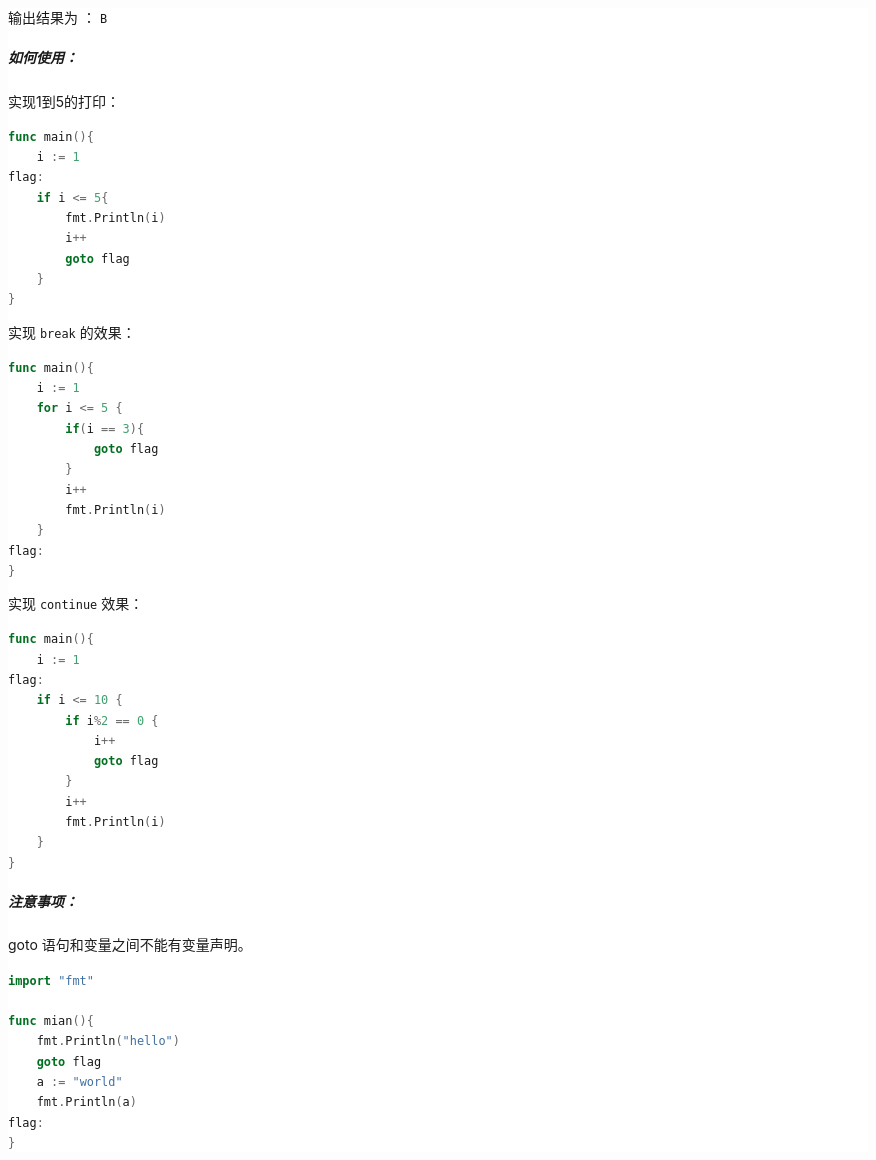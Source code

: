 输出结果为 ： `B`

##### 如何使用：

实现1到5的打印：

```go
func main(){
    i := 1
flag:    
    if i <= 5{
        fmt.Println(i)
        i++
        goto flag
    }
}
```

实现 `break` 的效果：

```go
func main(){
    i := 1
    for i <= 5 {
        if(i == 3){
            goto flag
        }
        i++
        fmt.Println(i)
    }
flag:    
}
```

实现 `continue` 效果：

```go
func main(){
    i := 1
flag:    
    if i <= 10 {
        if i%2 == 0 {
            i++
            goto flag
        }
        i++
        fmt.Println(i)
    }
}
```

##### 注意事项：

goto 语句和变量之间不能有变量声明。

```go
import "fmt"

func mian(){
    fmt.Println("hello")
    goto flag
    a := "world"    
    fmt.Println(a)
flag:
}
```
